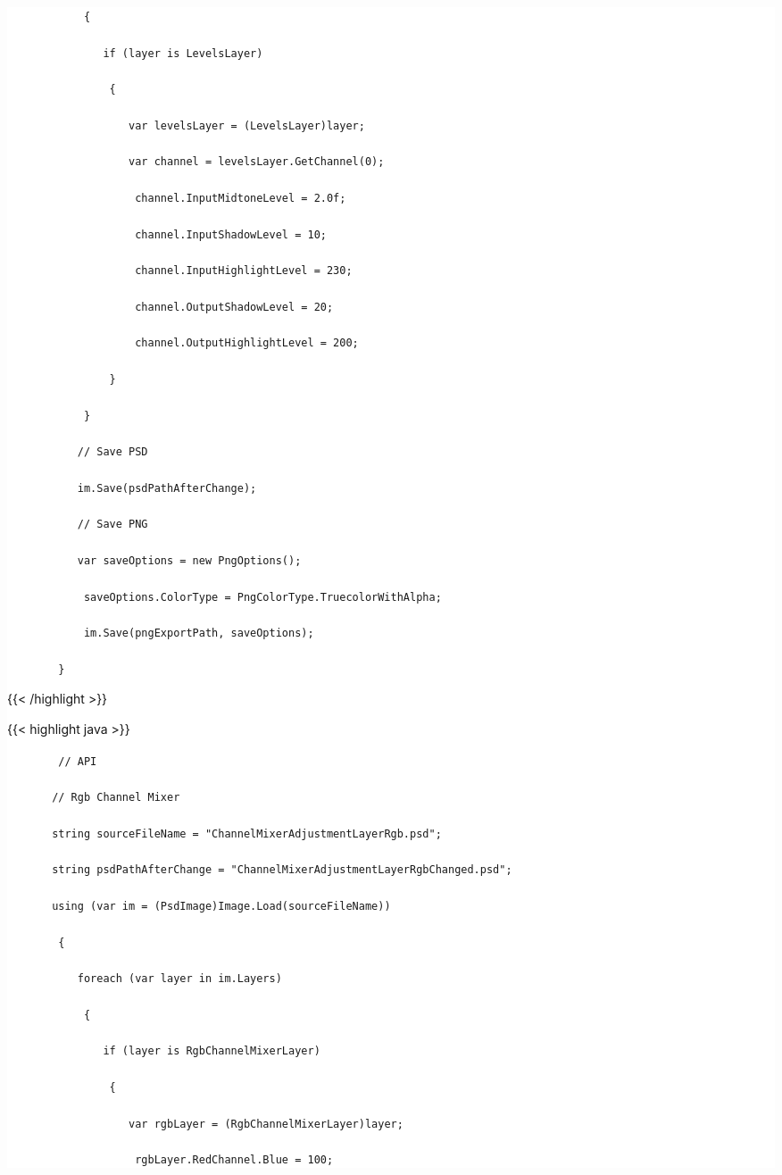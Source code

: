                 {

                   if (layer is LevelsLayer)

                    {

                       var levelsLayer = (LevelsLayer)layer;

                       var channel = levelsLayer.GetChannel(0);

                        channel.InputMidtoneLevel = 2.0f;

                        channel.InputShadowLevel = 10;

                        channel.InputHighlightLevel = 230;

                        channel.OutputShadowLevel = 20;

                        channel.OutputHighlightLevel = 200;

                    }

                }

               // Save PSD

               im.Save(psdPathAfterChange);

               // Save PNG

               var saveOptions = new PngOptions();

                saveOptions.ColorType = PngColorType.TruecolorWithAlpha;

                im.Save(pngExportPath, saveOptions);

            }


{{< /highlight >}}

{{< highlight java >}}

            // API

           // Rgb Channel Mixer

           string sourceFileName = "ChannelMixerAdjustmentLayerRgb.psd";

           string psdPathAfterChange = "ChannelMixerAdjustmentLayerRgbChanged.psd";

           using (var im = (PsdImage)Image.Load(sourceFileName))

            {

               foreach (var layer in im.Layers)

                {

                   if (layer is RgbChannelMixerLayer)

                    {

                       var rgbLayer = (RgbChannelMixerLayer)layer;

                        rgbLayer.RedChannel.Blue = 100;
